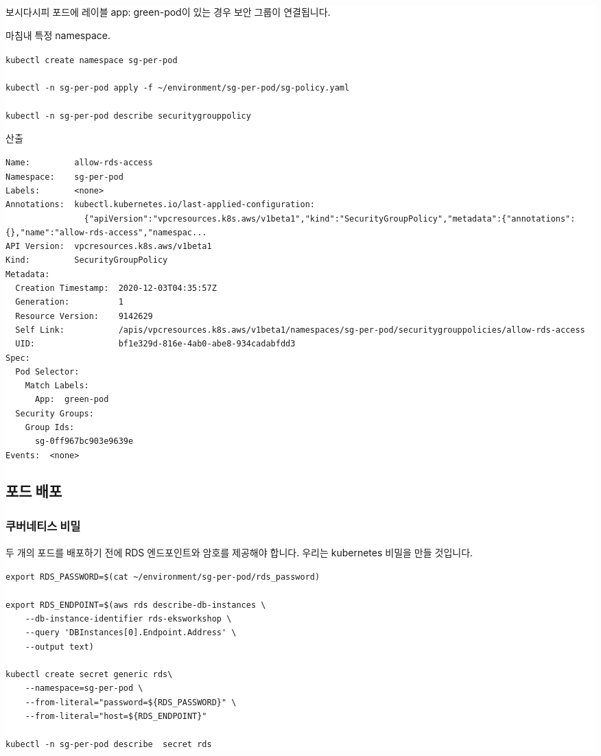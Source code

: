 보시다시피 포드에 레이블 app: green-pod이 있는 경우 보안 그룹이 연결됩니다.

마침내 특정 namespace.

```
kubectl create namespace sg-per-pod

kubectl -n sg-per-pod apply -f ~/environment/sg-per-pod/sg-policy.yaml

kubectl -n sg-per-pod describe securitygrouppolicy
```

산출

```
Name:         allow-rds-access
Namespace:    sg-per-pod
Labels:       <none>
Annotations:  kubectl.kubernetes.io/last-applied-configuration:
                {"apiVersion":"vpcresources.k8s.aws/v1beta1","kind":"SecurityGroupPolicy","metadata":{"annotations":{},"name":"allow-rds-access","namespac...
API Version:  vpcresources.k8s.aws/v1beta1
Kind:         SecurityGroupPolicy
Metadata:
  Creation Timestamp:  2020-12-03T04:35:57Z
  Generation:          1
  Resource Version:    9142629
  Self Link:           /apis/vpcresources.k8s.aws/v1beta1/namespaces/sg-per-pod/securitygrouppolicies/allow-rds-access
  UID:                 bf1e329d-816e-4ab0-abe8-934cadabfdd3
Spec:
  Pod Selector:
    Match Labels:
      App:  green-pod
  Security Groups:
    Group Ids:
      sg-0ff967bc903e9639e
Events:  <none>
```

## 포드 배포
### 쿠버네티스 비밀
두 개의 포드를 배포하기 전에 RDS 엔드포인트와 암호를 제공해야 합니다. 우리는 kubernetes 비밀을 만들 것입니다.

```
export RDS_PASSWORD=$(cat ~/environment/sg-per-pod/rds_password)

export RDS_ENDPOINT=$(aws rds describe-db-instances \
    --db-instance-identifier rds-eksworkshop \
    --query 'DBInstances[0].Endpoint.Address' \
    --output text)

kubectl create secret generic rds\
    --namespace=sg-per-pod \
    --from-literal="password=${RDS_PASSWORD}" \
    --from-literal="host=${RDS_ENDPOINT}"

kubectl -n sg-per-pod describe  secret rds
```
